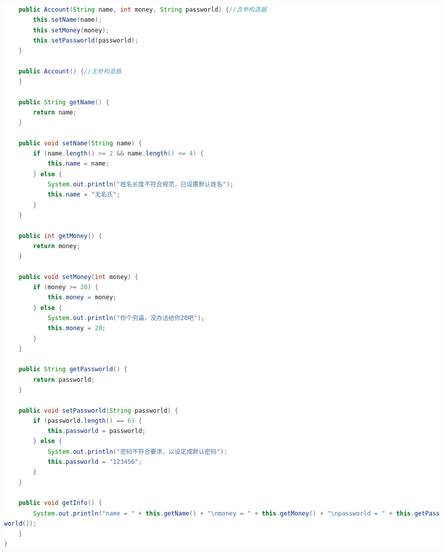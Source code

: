 ```java
    public Account(String name, int money, String passworld) {//含参构造器
        this.setName(name);
        this.setMoney(money);
        this.setPassworld(passworld);
    }

    public Account() {//无参构造器
    }

    public String getName() {
        return name;
    }

    public void setName(String name) {
        if (name.length() >= 2 && name.length() <= 4) {
            this.name = name;
        } else {
            System.out.println("姓名长度不符合规范，已设置默认姓名");
            this.name = "无名氏";
        }
    }

    public int getMoney() {
        return money;
    }

    public void setMoney(int money) {
        if (money >= 20) {
            this.money = money;
        } else {
            System.out.println("你个穷逼，没办法给你20吧");
            this.money = 20;
        }
    }

    public String getPassworld() {
        return passworld;
    }

    public void setPassworld(String passworld) {
        if (passworld.length() == 6) {
            this.passworld = passworld;
        } else {
            System.out.println("密码不符合要求，以设定成默认密码");
            this.passworld = "123456";
        }
    }

    public void getInfo() {
        System.out.println("name = " + this.getName() + "\nmoney = " + this.getMoney() + "\npassworld = " + this.getPassworld());
    }
}

```
